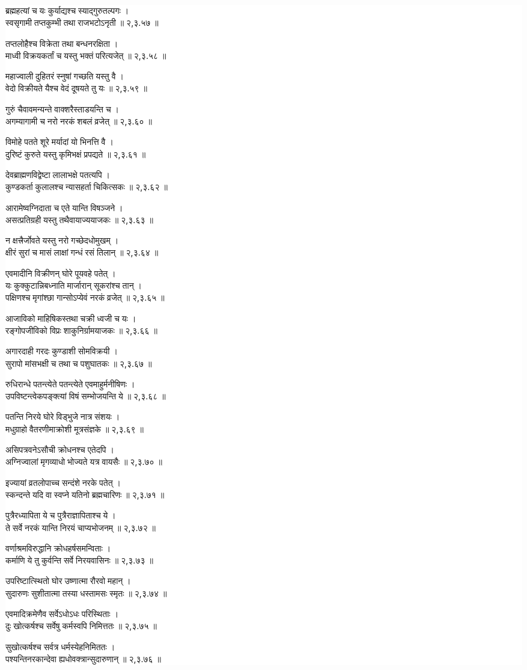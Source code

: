 ब्रह्महत्यां च यः कुर्याद्यश्च स्याद्गुरुतल्पगः ।  
स्वसृगामी तप्तकुम्भी तथा राजभटोऽनृती ॥ २,३.५७ ॥  
  
तप्तलोहैश्च विक्रेता तथा बन्धनरक्षिता ।  
माध्वी विक्रयकर्तां च यस्तु भक्तं परित्यजेत् ॥ २,३.५८ ॥  
  
महाज्वाली दुहितरं स्नुषां गच्छति यस्तु वै ।  
वेदो विक्रीयते यैश्च वेदं दूषयते तु यः ॥ २,३.५९ ॥  
  
गुरुं चैवावमन्यन्ते वाक्शरैस्ताडयन्ति च ।  
अगम्यागामी च नरो नरकं शबलं व्रजेत् ॥ २,३.६० ॥  
  
विमोहे पतते शूरे मर्यादां यो भिनत्ति वै ।  
दुरिष्टं कुरुते यस्तु कृमिभक्षं प्रपद्यते ॥ २,३.६१ ॥  
  
देवब्राह्मणविद्वेष्टा लालाभक्षे पतत्यपि ।  
कुण्डकर्ता कुलालश्च न्यासहर्ता चिकित्सकः ॥ २,३.६२ ॥  
  
आरामेष्वग्निदाता च एते यान्ति विषञ्जने ।  
असत्प्रतिग्रही यस्तु तथैवायाज्ययाजकः ॥ २,३.६३ ॥  
  
न क्षत्त्रैर्जोवते यस्तु नरो गच्छेदधोमुखम् ।  
क्षीरं सुरां च मासं लाक्षां गन्धं रसं तिलान् ॥ २,३.६४ ॥  
  
एवमादीनि विक्रीणन् घोरे पूयवहे पतेत् ।  
यः कुक्कुटान्निबध्नाति मार्जारान् सूकरांश्च तान् ।  
पक्षिणश्च मृगांश्छा गान्सोऽप्येवं नरकं व्रजेत् ॥ २,३.६५ ॥  
  
आजाविको माहिषिकस्तथा चक्री ध्वजी च यः ।  
रङ्गोपजीविको विप्रः शाकुनिर्ग्रामयाजकः ॥ २,३.६६ ॥  
  
अगारदाही गरदः कुण्डाशी सोमविक्रयी ।  
सुरापो मांसभक्षी च तथा च पशुघातकः ॥ २,३.६७ ॥  
  
रुधिरान्धे पतन्त्येते पतन्त्येते एवमाहुर्मनीषिणः ।  
उपविष्टन्त्वेकपङ्क्त्यां विषं सम्भोजयन्ति ये ॥ २,३.६८ ॥  
  
पतन्ति निरये घोरे विड्भुजे नात्र संशयः ।  
मधुग्राहो वैतरणीमाक्रोशी मूत्रसंज्ञके ॥ २,३.६९ ॥  
  
असिपत्रवनेऽसौची क्रोधनश्च एतेदपि ।  
अग्निज्वालां मृगव्याधो भोज्यते यत्र वायसैः ॥ २,३.७० ॥  
  
इज्यायां व्रतलोपाच्च सन्दंशे नरके पतेत् ।  
स्कन्दन्ते यदि वा स्वप्ने यतिनो ब्रह्मचारिणः ॥ २,३.७१ ॥  
  
पुत्रैरध्यापिता ये च पुत्रैराज्ञापिताश्च ये ।  
ते सर्वे नरकं यान्ति निरयं चाप्यभोजनम् ॥ २,३.७२ ॥  
  
वर्णाश्रमविरुद्धानि क्रोधहर्षसमन्विताः ।  
कर्माणि ये तु कुर्वन्ति सर्वे निरयवासिनः ॥ २,३.७३ ॥  
  
उपरिष्टात्स्थितो घोर उष्णात्मा रौरवो महान् ।  
सुदारुणः सुशीतात्मा तस्या धस्तामसः स्मृतः ॥ २,३.७४ ॥  
  
एवमादिक्रमेणैव सर्वेऽधोऽधः परिस्थिताः ।  
दुः खोत्कर्षश्च सर्वेषु कर्मस्वपि निमित्ततः ॥ २,३.७५ ॥  
  
सुखोत्कर्षश्च सर्वत्र धर्मस्येहनिमिततः ।  
पश्यन्तिनरकान्देवा ह्यधोवक्त्रान्सुदारुणान् ॥ २,३.७६ ॥  
  